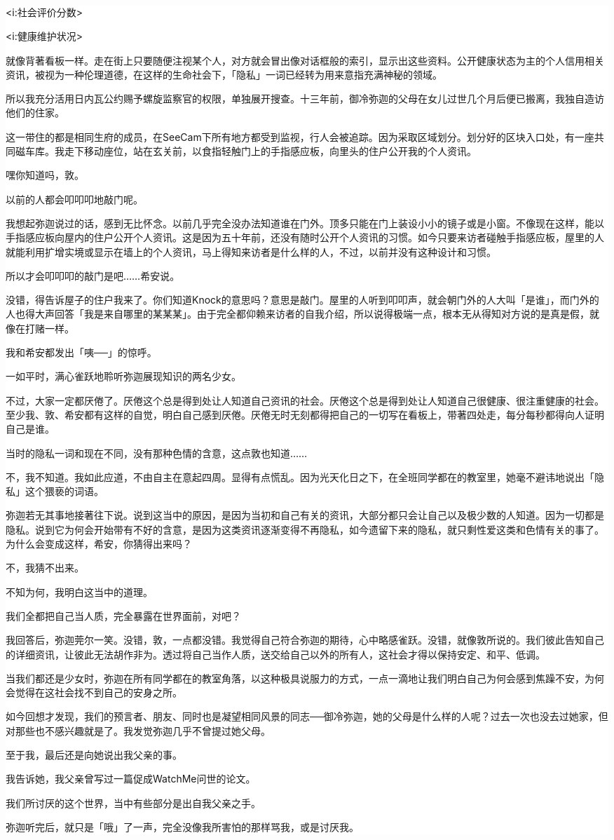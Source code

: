 <i:社会评价分数>

<i:健康维护状况>

</list>

就像背著看板一样。走在街上只要随便注视某个人，对方就会冒出像对话框般的索引，显示出这些资料。公开健康状态为主的个人信用相关资讯，被视为一种伦理道德，在这样的生命社会下，「隐私」一词已经转为用来意指充满神秘的领域。

所以我充分活用日内瓦公约赐予螺旋监察官的权限，单独展开搜查。十三年前，御冷弥迦的父母在女儿过世几个月后便已搬离，我独自造访他们的住家。

这一带住的都是相同生府的成员，在SeeCam下所有地方都受到监视，行人会被追踪。因为采取区域划分。划分好的区块入口处，有一座共同磁车库。我走下移动座位，站在玄关前，以食指轻触门上的手指感应板，向里头的住户公开我的个人资讯。

<recollection>

嘿你知道吗，敦。

以前的人都会叩叩叩地敲门呢。

我想起弥迦说过的话，感到无比怀念。以前几乎完全没办法知道谁在门外。顶多只能在门上装设小小的镜子或是小窗。不像现在这样，能以手指感应板向屋内的住户公开个人资讯。这是因为五十年前，还没有随时公开个人资讯的习惯。如今只要来访者碰触手指感应板，屋里的人就能利用扩增实境或显示在墙上的个人资讯，马上得知来访者是什么样的人，不过，以前并没有这种设计和习惯。

所以才会叩叩叩的敲门是吧……希安说。

没错，得告诉屋子的住户我来了。你们知道Knock的意思吗？意思是敲门。屋里的人听到叩叩声，就会朝门外的人大叫「是谁」，而门外的人也得大声回答「我是来自哪里的某某某」。由于完全都仰赖来访者的自我介绍，所以说得极端一点，根本无从得知对方说的是真是假，就像在打赌一样。

我和希安都发出「咦──」的惊呼。

一如平时，满心雀跃地聆听弥迦展现知识的两名少女。

不过，大家一定都厌倦了。厌倦这个总是得到处让人知道自己资讯的社会。厌倦这个总是得到处让人知道自己很健康、很注重健康的社会。至少我、敦、希安都有这样的自觉，明白自己感到厌倦。厌倦无时无刻都得把自己的一切写在看板上，带著四处走，每分每秒都得向人证明自己是谁。

当时的隐私一词和现在不同，没有那种色情的含意，这点敦也知道……

不，我不知道。我如此应道，不由自主在意起四周。显得有点慌乱。因为光天化日之下，在全班同学都在的教室里，她毫不避讳地说出「隐私」这个猥亵的词语。

弥迦若无其事地接著往下说。说到这当中的原因，是因为当初和自己有关的资讯，大部分都只会让自己以及极少数的人知道。因为一切都是隐私。说到它为何会开始带有不好的含意，是因为这类资讯逐渐变得不再隐私，如今遗留下来的隐私，就只剩性爱这类和色情有关的事了。为什么会变成这样，希安，你猜得出来吗？

不，我猜不出来。

不知为何，我明白这当中的道理。

我们全都把自己当人质，完全暴露在世界面前，对吧？

我回答后，弥迦莞尔一笑。没错，敦，一点都没错。我觉得自己符合弥迦的期待，心中略感雀跃。没错，就像敦所说的。我们彼此告知自己的详细资讯，让彼此无法胡作非为。透过将自己当作人质，送交给自己以外的所有人，这社会才得以保持安定、和平、低调。

当我们都还是少女时，弥迦在所有同学都在的教室角落，以这种极具说服力的方式，一点一滴地让我们明白自己为何会感到焦躁不安，为何会觉得在这社会找不到自己的安身之所。

如今回想才发现，我们的预言者、朋友、同时也是凝望相同风景的同志──御冷弥迦，她的父母是什么样的人呢？过去一次也没去过她家，但对那些也不感兴趣就是了。我发觉弥迦几乎不曾提过她父母。

至于我，最后还是向她说出我父亲的事。

我告诉她，我父亲曾写过一篇促成WatchMe问世的论文。

我们所讨厌的这个世界，当中有些部分是出自我父亲之手。

弥迦听完后，就只是「哦」了一声，完全没像我所害怕的那样骂我，或是讨厌我。

</recollection>
